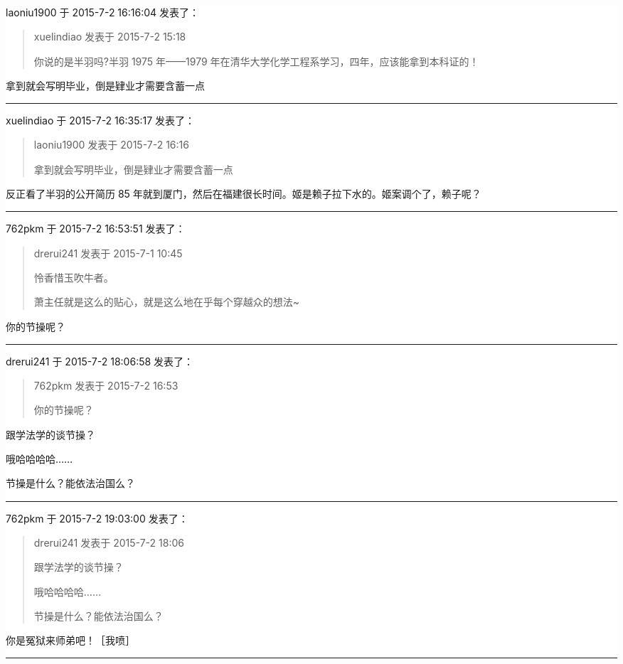 laoniu1900 于 2015-7-2 16:16:04 发表了：

> xuelindiao 发表于 2015-7-2 15:18
>
> 你说的是半羽吗?半羽 1975 年——1979 年在清华大学化学工程系学习，四年，应该能拿到本科证的！

拿到就会写明毕业，倒是肄业才需要含蓄一点

---

xuelindiao 于 2015-7-2 16:35:17 发表了：

> laoniu1900 发表于 2015-7-2 16:16
>
> 拿到就会写明毕业，倒是肄业才需要含蓄一点

反正看了半羽的公开简历 85 年就到厦门，然后在福建很长时间。姬是赖子拉下水的。姬案调个了，赖子呢？

---

762pkm 于 2015-7-2 16:53:51 发表了：

> drerui241 发表于 2015-7-1 10:45
>
> 怜香惜玉吹牛者。
>
> 萧主任就是这么的贴心，就是这么地在乎每个穿越众的想法~

你的节操呢？

---

drerui241 于 2015-7-2 18:06:58 发表了：

> 762pkm 发表于 2015-7-2 16:53
>
> 你的节操呢？

跟学法学的谈节操？

哦哈哈哈哈……

节操是什么？能依法治国么？

---

762pkm 于 2015-7-2 19:03:00 发表了：

> drerui241 发表于 2015-7-2 18:06
>
> 跟学法学的谈节操？
>
> 哦哈哈哈哈……
>
> 节操是什么？能依法治国么？

你是冤狱来师弟吧！［我喷］

---
